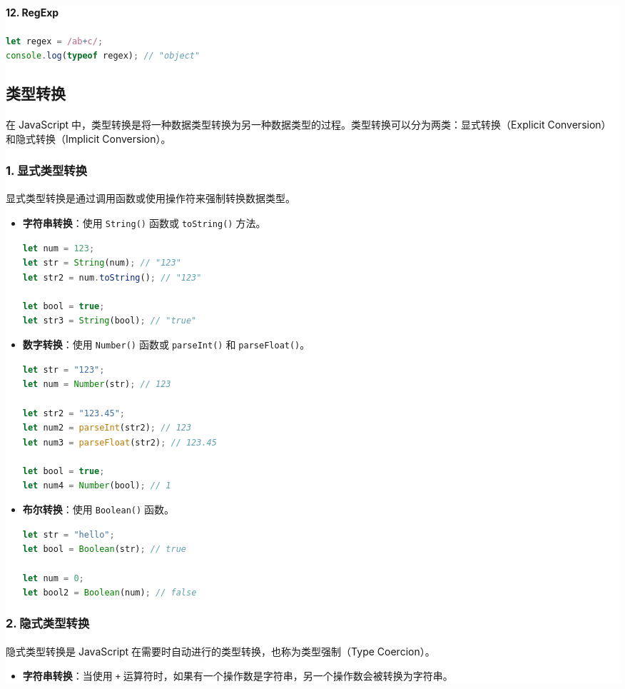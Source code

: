 #### 12. **RegExp**
```javascript
let regex = /ab+c/;
console.log(typeof regex); // "object"
```

## 类型转换

在 JavaScript 中，类型转换是将一种数据类型转换为另一种数据类型的过程。类型转换可以分为两类：显式转换（Explicit Conversion）和隐式转换（Implicit Conversion）。

### 1. 显式类型转换

显式类型转换是通过调用函数或使用操作符来强制转换数据类型。

- **字符串转换**：使用 `String()` 函数或 `toString()` 方法。

  ```javascript
  let num = 123;
  let str = String(num); // "123"
  let str2 = num.toString(); // "123"

  let bool = true;
  let str3 = String(bool); // "true"
  ```

- **数字转换**：使用 `Number()` 函数或 `parseInt()` 和 `parseFloat()`。

  ```javascript
  let str = "123";
  let num = Number(str); // 123

  let str2 = "123.45";
  let num2 = parseInt(str2); // 123
  let num3 = parseFloat(str2); // 123.45

  let bool = true;
  let num4 = Number(bool); // 1
  ```

- **布尔转换**：使用 `Boolean()` 函数。

  ```javascript
  let str = "hello";
  let bool = Boolean(str); // true

  let num = 0;
  let bool2 = Boolean(num); // false
  ```

### 2. 隐式类型转换

隐式类型转换是 JavaScript 在需要时自动进行的类型转换，也称为类型强制（Type Coercion）。

- **字符串转换**：当使用 `+` 运算符时，如果有一个操作数是字符串，另一个操作数会被转换为字符串。
